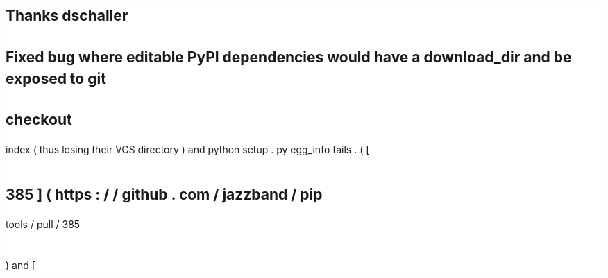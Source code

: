 Thanks
dschaller
-
Fixed
bug
where
editable
PyPI
dependencies
would
have
a
download_dir
and
be
exposed
to
git
-
checkout
-
index
(
thus
losing
their
VCS
directory
)
and
python
setup
.
py
egg_info
fails
.
(
[
#
385
]
(
https
:
/
/
github
.
com
/
jazzband
/
pip
-
tools
/
pull
/
385
#
)
and
[